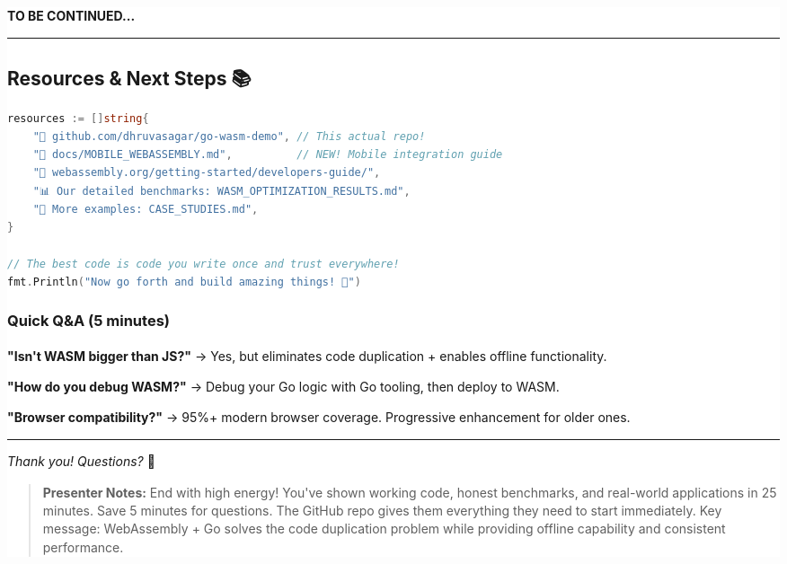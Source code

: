 **TO BE CONTINUED...**

---

## Resources & Next Steps 📚

```go
resources := []string{
    "🔗 github.com/dhruvasagar/go-wasm-demo", // This actual repo!
    "📱 docs/MOBILE_WEBASSEMBLY.md",          // NEW! Mobile integration guide
    "📖 webassembly.org/getting-started/developers-guide/",
    "📊 Our detailed benchmarks: WASM_OPTIMIZATION_RESULTS.md",
    "🧪 More examples: CASE_STUDIES.md",
}

// The best code is code you write once and trust everywhere!
fmt.Println("Now go forth and build amazing things! 🚀")
```

### Quick Q&A (5 minutes)

**"Isn't WASM bigger than JS?"** → Yes, but eliminates code duplication + enables offline functionality.

**"How do you debug WASM?"** → Debug your Go logic with Go tooling, then deploy to WASM.

**"Browser compatibility?"** → 95%+ modern browser coverage. Progressive enhancement for older ones.

---

*Thank you! Questions?* 🎤

> **Presenter Notes:** End with high energy! You've shown working code, honest benchmarks, and real-world applications in 25 minutes. Save 5 minutes for questions. The GitHub repo gives them everything they need to start immediately. Key message: WebAssembly + Go solves the code duplication problem while providing offline capability and consistent performance.
